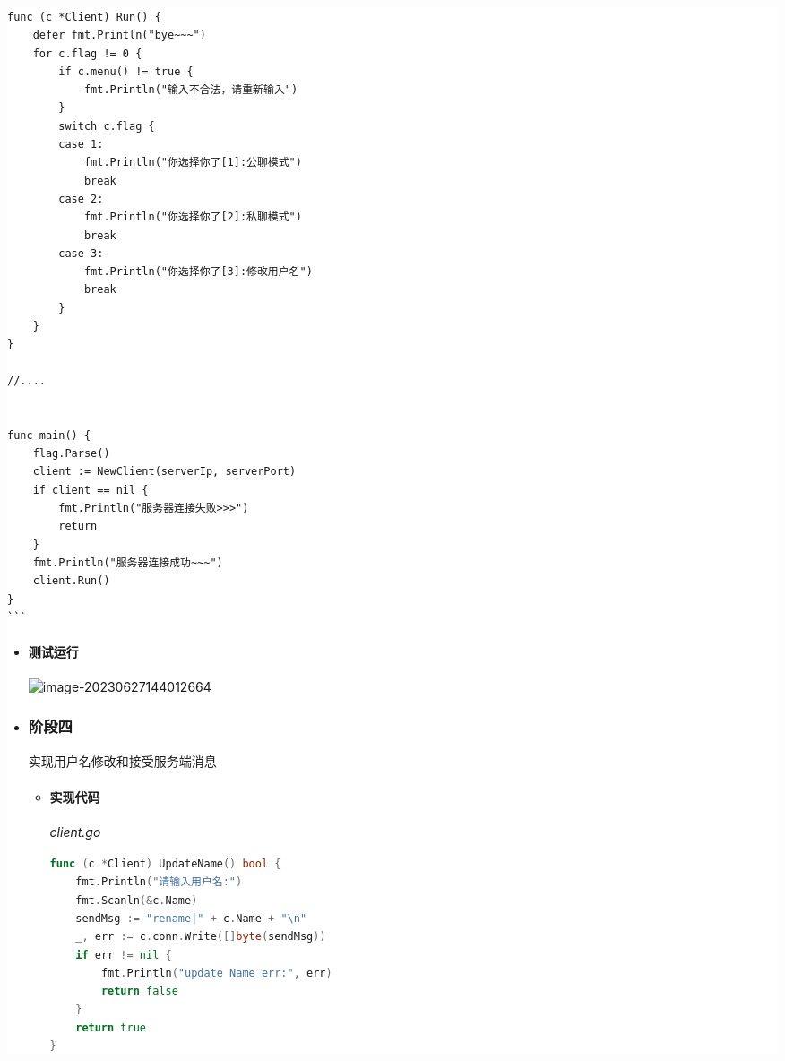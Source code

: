     func (c *Client) Run() {
    	defer fmt.Println("bye~~~")
    	for c.flag != 0 {
    		if c.menu() != true {
    			fmt.Println("输入不合法，请重新输入")
    		}
    		switch c.flag {
    		case 1:
    			fmt.Println("你选择你了[1]:公聊模式")
    			break
    		case 2:
    			fmt.Println("你选择你了[2]:私聊模式")
    			break
    		case 3:
    			fmt.Println("你选择你了[3]:修改用户名")
    			break
    		}
    	}
    }
    
    //....
    
    
    func main() {
    	flag.Parse()
    	client := NewClient(serverIp, serverPort)
    	if client == nil {
    		fmt.Println("服务器连接失败>>>")
    		return
    	}
    	fmt.Println("服务器连接成功~~~")
    	client.Run()
    }
    ```

  - #### 测试运行

    ![image-20230627144012664](https://cdn-static.xxcheng.cn/static/blog/images/2023/06/27/6762aea589bfb5ff8c4da843ae3a037b.png)

- ### 阶段四

  实现用户名修改和接受服务端消息

  - #### 实现代码

    *client.go*

    ```go
    func (c *Client) UpdateName() bool {
    	fmt.Println("请输入用户名:")
    	fmt.Scanln(&c.Name)
    	sendMsg := "rename|" + c.Name + "\n"
    	_, err := c.conn.Write([]byte(sendMsg))
    	if err != nil {
    		fmt.Println("update Name err:", err)
    		return false
    	}
    	return true
    }
    